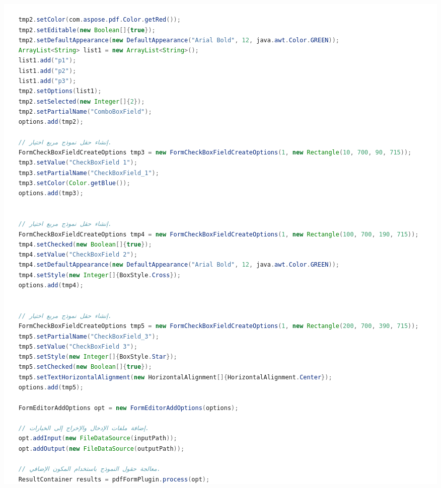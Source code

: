 ```java

    tmp2.setColor(com.aspose.pdf.Color.getRed());
    tmp2.setEditable(new Boolean[]{true});
    tmp2.setDefaultAppearance(new DefaultAppearance("Arial Bold", 12, java.awt.Color.GREEN));
    ArrayList<String> list1 = new ArrayList<String>();
    list1.add("p1");
    list1.add("p2");
    list1.add("p3");
    tmp2.setOptions(list1);
    tmp2.setSelected(new Integer[]{2});
    tmp2.setPartialName("ComboBoxField");
    options.add(tmp2);

    // إنشاء حقل نموذج مربع اختيار.
    FormCheckBoxFieldCreateOptions tmp3 = new FormCheckBoxFieldCreateOptions(1, new Rectangle(10, 700, 90, 715));
    tmp3.setValue("CheckBoxField 1");
    tmp3.setPartialName("CheckBoxField_1");
    tmp3.setColor(Color.getBlue());
    options.add(tmp3);


    // إنشاء حقل نموذج مربع اختيار.
    FormCheckBoxFieldCreateOptions tmp4 = new FormCheckBoxFieldCreateOptions(1, new Rectangle(100, 700, 190, 715));
    tmp4.setChecked(new Boolean[]{true});
    tmp4.setValue("CheckBoxField 2");
    tmp4.setDefaultAppearance(new DefaultAppearance("Arial Bold", 12, java.awt.Color.GREEN));
    tmp4.setStyle(new Integer[]{BoxStyle.Cross});
    options.add(tmp4);


    // إنشاء حقل نموذج مربع اختيار.
    FormCheckBoxFieldCreateOptions tmp5 = new FormCheckBoxFieldCreateOptions(1, new Rectangle(200, 700, 390, 715));
    tmp5.setPartialName("CheckBoxField_3");
    tmp5.setValue("CheckBoxField 3");
    tmp5.setStyle(new Integer[]{BoxStyle.Star});
    tmp5.setChecked(new Boolean[]{true});
    tmp5.setTextHorizontalAlignment(new HorizontalAlignment[]{HorizontalAlignment.Center});
    options.add(tmp5);

    FormEditorAddOptions opt = new FormEditorAddOptions(options);

    // إضافة ملفات الإدخال والإخراج إلى الخيارات.
    opt.addInput(new FileDataSource(inputPath));
    opt.addOutput(new FileDataSource(outputPath));

    // معالجة حقول النموذج باستخدام المكون الإضافي.
    ResultContainer results = pdfFormPlugin.process(opt);
```
